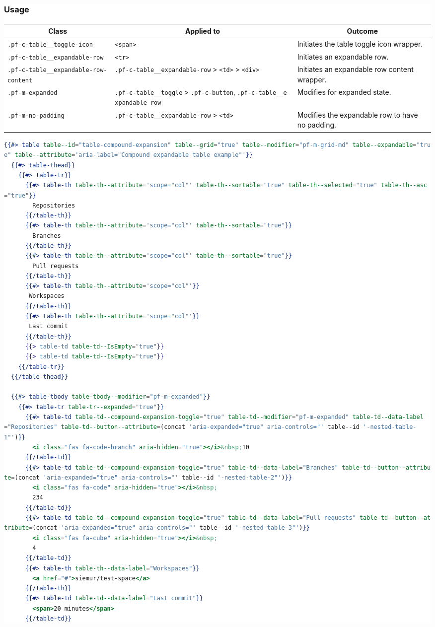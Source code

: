### Usage

| Class | Applied to | Outcome |
| -- | -- | -- |
| `.pf-c-table__toggle-icon` | `<span>` | Initiates the table toggle icon wrapper. |
| `.pf-c-table__expandable-row` | `<tr>` | Initiates an expandable row. |
| `.pf-c-table__expandable-row-content` | `.pf-c-table__expandable-row` > `<td>` > `<div>` | Initiates an expandable row content wrapper. |
| `.pf-m-expanded` | `.pf-c-table__toggle` > `.pf-c-button`, `.pf-c-table__expandable-row` | Modifies for expanded state. |
| `.pf-m-no-padding` | `.pf-c-table__expandable-row` > `<td>` | Modifies the expandable row to have no padding. |

```hbs title=With-compound-expansion
{{#> table table--id="table-compound-expansion" table--grid="true" table--modifier="pf-m-grid-md" table--expandable="true" table--attribute='aria-label="Compound expandable table example"'}}
  {{#> table-thead}}
    {{#> table-tr}}
      {{#> table-th table-th--attribute='scope="col"' table-th--sortable="true" table-th--selected="true" table-th--asc="true"}}
        Repositories
      {{/table-th}}
      {{#> table-th table-th--attribute='scope="col"' table-th--sortable="true"}}
        Branches
      {{/table-th}}
      {{#> table-th table-th--attribute='scope="col"' table-th--sortable="true"}}
        Pull requests
      {{/table-th}}
      {{#> table-th table-th--attribute='scope="col"'}}
       Workspaces
      {{/table-th}}
      {{#> table-th table-th--attribute='scope="col"'}}
       Last commit
      {{/table-th}}
      {{> table-td table-td--IsEmpty="true"}}
      {{> table-td table-td--IsEmpty="true"}}
    {{/table-tr}}
  {{/table-thead}}

  {{#> table-tbody table-tbody--modifier="pf-m-expanded"}}
    {{#> table-tr table-tr--expanded="true"}}
      {{#> table-td table-td--compound-expansion-toggle="true" table-td--modifier="pf-m-expanded" table-td--data-label="Repositories" table-td--button--attribute=(concat 'aria-expanded="true" aria-controls="' table--id '-nested-table-1"')}}
        <i class="fas fa-code-branch" aria-hidden="true"></i>&nbsp;10
      {{/table-td}}
      {{#> table-td table-td--compound-expansion-toggle="true" table-td--data-label="Branches" table-td--button--attribute=(concat 'aria-expanded="true" aria-controls="' table--id '-nested-table-2"')}}
        <i class="fas fa-code" aria-hidden="true"></i>&nbsp;
        234
      {{/table-td}}
      {{#> table-td table-td--compound-expansion-toggle="true" table-td--data-label="Pull requests" table-td--button--attribute=(concat 'aria-expanded="true" aria-controls="' table--id '-nested-table-3"')}}
        <i class="fas fa-cube" aria-hidden="true"></i>&nbsp;
        4
      {{/table-td}}
      {{#> table-th table-th--data-label="Workspaces"}}
        <a href="#">siemur/test-space</a>
      {{/table-th}}
      {{#> table-td table-td--data-label="Last commit"}}
        <span>20 minutes</span>
      {{/table-td}}
```